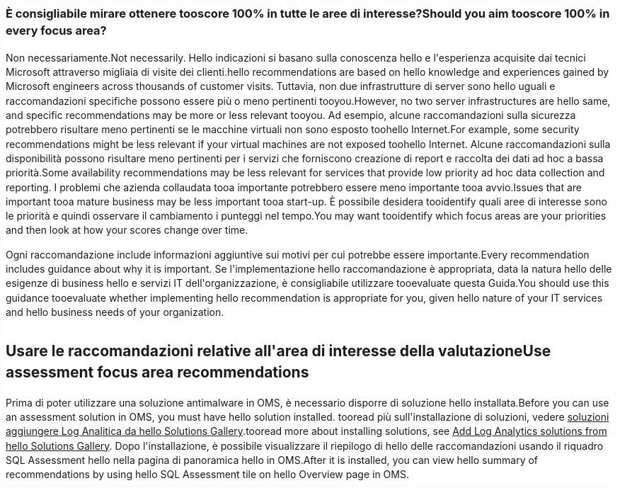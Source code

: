 ### <a name="should-you-aim-tooscore-100-in-every-focus-area"></a><span data-ttu-id="d275b-188">È consigliabile mirare ottenere tooscore 100% in tutte le aree di interesse?</span><span class="sxs-lookup"><span data-stu-id="d275b-188">Should you aim tooscore 100% in every focus area?</span></span>
<span data-ttu-id="d275b-189">Non necessariamente.</span><span class="sxs-lookup"><span data-stu-id="d275b-189">Not necessarily.</span></span> <span data-ttu-id="d275b-190">Hello indicazioni si basano sulla conoscenza hello e l'esperienza acquisite dai tecnici Microsoft attraverso migliaia di visite dei clienti.</span><span class="sxs-lookup"><span data-stu-id="d275b-190">hello recommendations are based on hello knowledge and experiences gained by Microsoft engineers across thousands of customer visits.</span></span> <span data-ttu-id="d275b-191">Tuttavia, non due infrastrutture di server sono hello uguali e raccomandazioni specifiche possono essere più o meno pertinenti tooyou.</span><span class="sxs-lookup"><span data-stu-id="d275b-191">However, no two server infrastructures are hello same, and specific recommendations may be more or less relevant tooyou.</span></span> <span data-ttu-id="d275b-192">Ad esempio, alcune raccomandazioni sulla sicurezza potrebbero risultare meno pertinenti se le macchine virtuali non sono esposto toohello Internet.</span><span class="sxs-lookup"><span data-stu-id="d275b-192">For example, some security recommendations might be less relevant if your virtual machines are not exposed toohello Internet.</span></span> <span data-ttu-id="d275b-193">Alcune raccomandazioni sulla disponibilità possono risultare meno pertinenti per i servizi che forniscono creazione di report e raccolta dei dati ad hoc a bassa priorità.</span><span class="sxs-lookup"><span data-stu-id="d275b-193">Some availability recommendations may be less relevant for services that provide low priority ad hoc data collection and reporting.</span></span> <span data-ttu-id="d275b-194">I problemi che azienda collaudata tooa importante potrebbero essere meno importante tooa avvio.</span><span class="sxs-lookup"><span data-stu-id="d275b-194">Issues that are important tooa mature business may be less important tooa start-up.</span></span> <span data-ttu-id="d275b-195">È possibile desidera tooidentify quali aree di interesse sono le priorità e quindi osservare il cambiamento i punteggi nel tempo.</span><span class="sxs-lookup"><span data-stu-id="d275b-195">You may want tooidentify which focus areas are your priorities and then look at how your scores change over time.</span></span>

<span data-ttu-id="d275b-196">Ogni raccomandazione include informazioni aggiuntive sui motivi per cui potrebbe essere importante.</span><span class="sxs-lookup"><span data-stu-id="d275b-196">Every recommendation includes guidance about why it is important.</span></span> <span data-ttu-id="d275b-197">Se l'implementazione hello raccomandazione è appropriata, data la natura hello delle esigenze di business hello e servizi IT dell'organizzazione, è consigliabile utilizzare tooevaluate questa Guida.</span><span class="sxs-lookup"><span data-stu-id="d275b-197">You should use this guidance tooevaluate whether implementing hello recommendation is appropriate for you, given hello nature of your IT services and hello business needs of your organization.</span></span>

## <a name="use-assessment-focus-area-recommendations"></a><span data-ttu-id="d275b-198">Usare le raccomandazioni relative all'area di interesse della valutazione</span><span class="sxs-lookup"><span data-stu-id="d275b-198">Use assessment focus area recommendations</span></span>
<span data-ttu-id="d275b-199">Prima di poter utilizzare una soluzione antimalware in OMS, è necessario disporre di soluzione hello installata.</span><span class="sxs-lookup"><span data-stu-id="d275b-199">Before you can use an assessment solution in OMS, you must have hello solution installed.</span></span> <span data-ttu-id="d275b-200">tooread più sull'installazione di soluzioni, vedere [soluzioni aggiungere Log Analitica da hello Solutions Gallery](log-analytics-add-solutions.md).</span><span class="sxs-lookup"><span data-stu-id="d275b-200">tooread more about installing solutions, see [Add Log Analytics solutions from hello Solutions Gallery](log-analytics-add-solutions.md).</span></span> <span data-ttu-id="d275b-201">Dopo l'installazione, è possibile visualizzare il riepilogo di hello delle raccomandazioni usando il riquadro SQL Assessment hello nella pagina di panoramica hello in OMS.</span><span class="sxs-lookup"><span data-stu-id="d275b-201">After it is installed, you can view hello summary of recommendations by using hello SQL Assessment tile on hello Overview page in OMS.</span></span>
